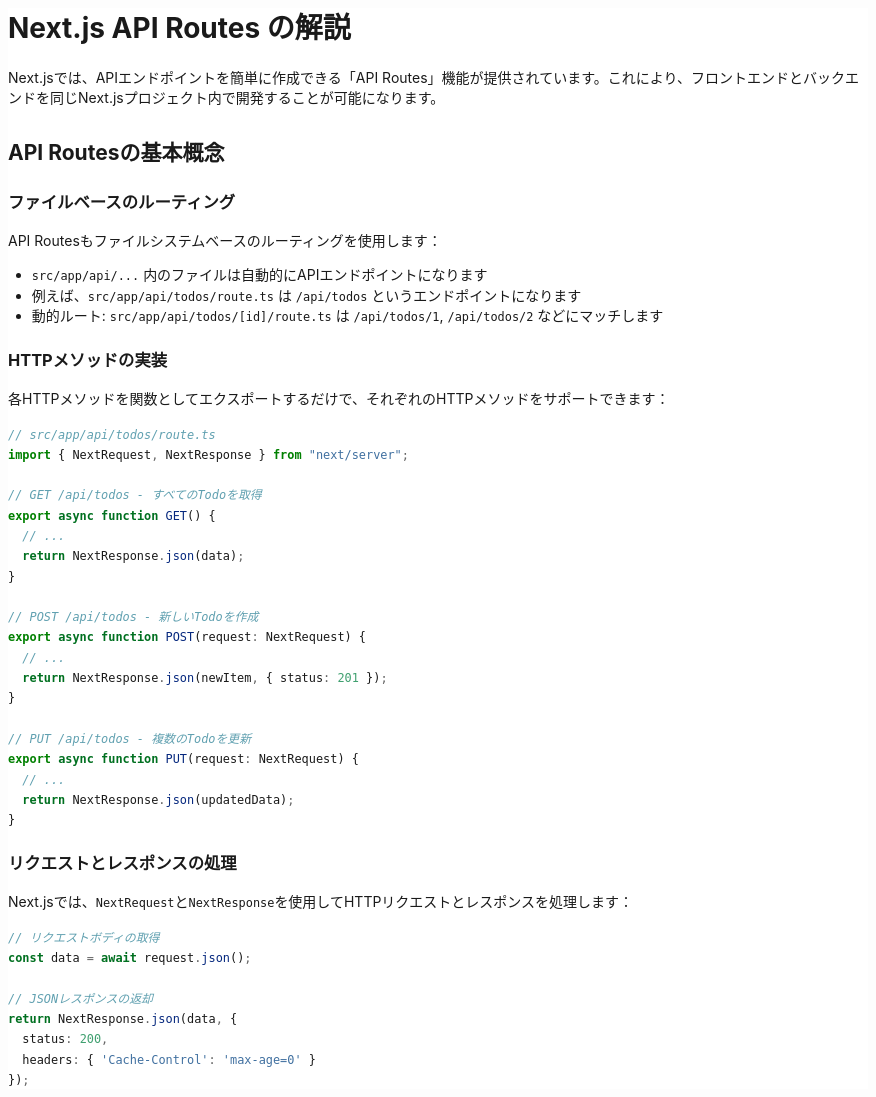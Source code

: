 # Next.js API Routes の解説

Next.jsでは、APIエンドポイントを簡単に作成できる「API Routes」機能が提供されています。これにより、フロントエンドとバックエンドを同じNext.jsプロジェクト内で開発することが可能になります。

## API Routesの基本概念

### ファイルベースのルーティング

API Routesもファイルシステムベースのルーティングを使用します：

- `src/app/api/...` 内のファイルは自動的にAPIエンドポイントになります
- 例えば、`src/app/api/todos/route.ts` は `/api/todos` というエンドポイントになります
- 動的ルート: `src/app/api/todos/[id]/route.ts` は `/api/todos/1`, `/api/todos/2` などにマッチします

### HTTPメソッドの実装

各HTTPメソッドを関数としてエクスポートするだけで、それぞれのHTTPメソッドをサポートできます：

```typescript
// src/app/api/todos/route.ts
import { NextRequest, NextResponse } from "next/server";

// GET /api/todos - すべてのTodoを取得
export async function GET() {
  // ...
  return NextResponse.json(data);
}

// POST /api/todos - 新しいTodoを作成
export async function POST(request: NextRequest) {
  // ...
  return NextResponse.json(newItem, { status: 201 });
}

// PUT /api/todos - 複数のTodoを更新
export async function PUT(request: NextRequest) {
  // ...
  return NextResponse.json(updatedData);
}
```

### リクエストとレスポンスの処理

Next.jsでは、`NextRequest`と`NextResponse`を使用してHTTPリクエストとレスポンスを処理します：

```typescript
// リクエストボディの取得
const data = await request.json();

// JSONレスポンスの返却
return NextResponse.json(data, { 
  status: 200, 
  headers: { 'Cache-Control': 'max-age=0' } 
});
```
